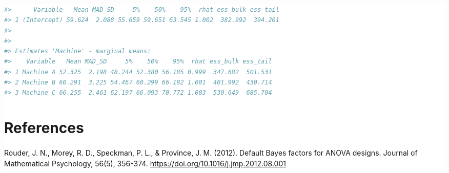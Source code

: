 ``` r
#>      Variable   Mean MAD_SD     5%    50%    95%  rhat ess_bulk ess_tail
#> 1 (Intercept) 59.624  2.088 55.659 59.651 63.545 1.002  382.992  394.201
#> 
#> 
#> Estimates 'Machine' - marginal means:
#>    Variable   Mean MAD_SD     5%    50%    95%  rhat ess_bulk ess_tail
#> 1 Machine A 52.325  2.198 48.244 52.380 56.185 0.999  347.682  501.531
#> 2 Machine B 60.291  3.225 54.467 60.299 66.182 1.001  401.992  430.714
#> 3 Machine C 66.255  2.461 62.197 66.093 70.772 1.003  530.649  685.704
```

# References

Rouder, J. N., Morey, R. D., Speckman, P. L., & Province, J. M. (2012).
Default Bayes factors for ANOVA designs. Journal of Mathematical
Psychology, 56(5), 356-374. <https://doi.org/10.1016/j.jmp.2012.08.001>
